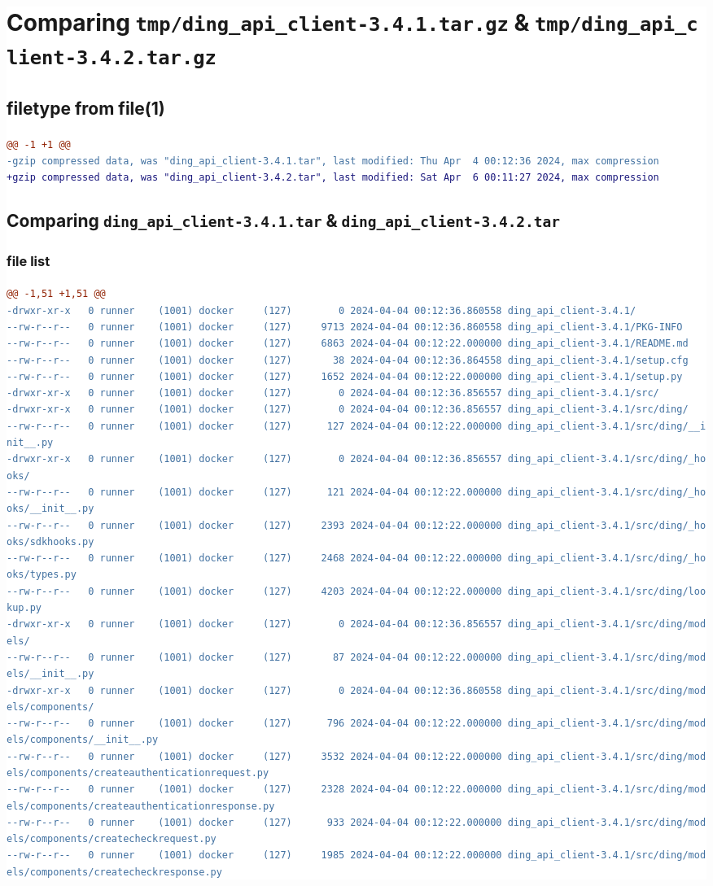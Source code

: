 # Comparing `tmp/ding_api_client-3.4.1.tar.gz` & `tmp/ding_api_client-3.4.2.tar.gz`

## filetype from file(1)

```diff
@@ -1 +1 @@
-gzip compressed data, was "ding_api_client-3.4.1.tar", last modified: Thu Apr  4 00:12:36 2024, max compression
+gzip compressed data, was "ding_api_client-3.4.2.tar", last modified: Sat Apr  6 00:11:27 2024, max compression
```

## Comparing `ding_api_client-3.4.1.tar` & `ding_api_client-3.4.2.tar`

### file list

```diff
@@ -1,51 +1,51 @@
-drwxr-xr-x   0 runner    (1001) docker     (127)        0 2024-04-04 00:12:36.860558 ding_api_client-3.4.1/
--rw-r--r--   0 runner    (1001) docker     (127)     9713 2024-04-04 00:12:36.860558 ding_api_client-3.4.1/PKG-INFO
--rw-r--r--   0 runner    (1001) docker     (127)     6863 2024-04-04 00:12:22.000000 ding_api_client-3.4.1/README.md
--rw-r--r--   0 runner    (1001) docker     (127)       38 2024-04-04 00:12:36.864558 ding_api_client-3.4.1/setup.cfg
--rw-r--r--   0 runner    (1001) docker     (127)     1652 2024-04-04 00:12:22.000000 ding_api_client-3.4.1/setup.py
-drwxr-xr-x   0 runner    (1001) docker     (127)        0 2024-04-04 00:12:36.856557 ding_api_client-3.4.1/src/
-drwxr-xr-x   0 runner    (1001) docker     (127)        0 2024-04-04 00:12:36.856557 ding_api_client-3.4.1/src/ding/
--rw-r--r--   0 runner    (1001) docker     (127)      127 2024-04-04 00:12:22.000000 ding_api_client-3.4.1/src/ding/__init__.py
-drwxr-xr-x   0 runner    (1001) docker     (127)        0 2024-04-04 00:12:36.856557 ding_api_client-3.4.1/src/ding/_hooks/
--rw-r--r--   0 runner    (1001) docker     (127)      121 2024-04-04 00:12:22.000000 ding_api_client-3.4.1/src/ding/_hooks/__init__.py
--rw-r--r--   0 runner    (1001) docker     (127)     2393 2024-04-04 00:12:22.000000 ding_api_client-3.4.1/src/ding/_hooks/sdkhooks.py
--rw-r--r--   0 runner    (1001) docker     (127)     2468 2024-04-04 00:12:22.000000 ding_api_client-3.4.1/src/ding/_hooks/types.py
--rw-r--r--   0 runner    (1001) docker     (127)     4203 2024-04-04 00:12:22.000000 ding_api_client-3.4.1/src/ding/lookup.py
-drwxr-xr-x   0 runner    (1001) docker     (127)        0 2024-04-04 00:12:36.856557 ding_api_client-3.4.1/src/ding/models/
--rw-r--r--   0 runner    (1001) docker     (127)       87 2024-04-04 00:12:22.000000 ding_api_client-3.4.1/src/ding/models/__init__.py
-drwxr-xr-x   0 runner    (1001) docker     (127)        0 2024-04-04 00:12:36.860558 ding_api_client-3.4.1/src/ding/models/components/
--rw-r--r--   0 runner    (1001) docker     (127)      796 2024-04-04 00:12:22.000000 ding_api_client-3.4.1/src/ding/models/components/__init__.py
--rw-r--r--   0 runner    (1001) docker     (127)     3532 2024-04-04 00:12:22.000000 ding_api_client-3.4.1/src/ding/models/components/createauthenticationrequest.py
--rw-r--r--   0 runner    (1001) docker     (127)     2328 2024-04-04 00:12:22.000000 ding_api_client-3.4.1/src/ding/models/components/createauthenticationresponse.py
--rw-r--r--   0 runner    (1001) docker     (127)      933 2024-04-04 00:12:22.000000 ding_api_client-3.4.1/src/ding/models/components/createcheckrequest.py
--rw-r--r--   0 runner    (1001) docker     (127)     1985 2024-04-04 00:12:22.000000 ding_api_client-3.4.1/src/ding/models/components/createcheckresponse.py
```